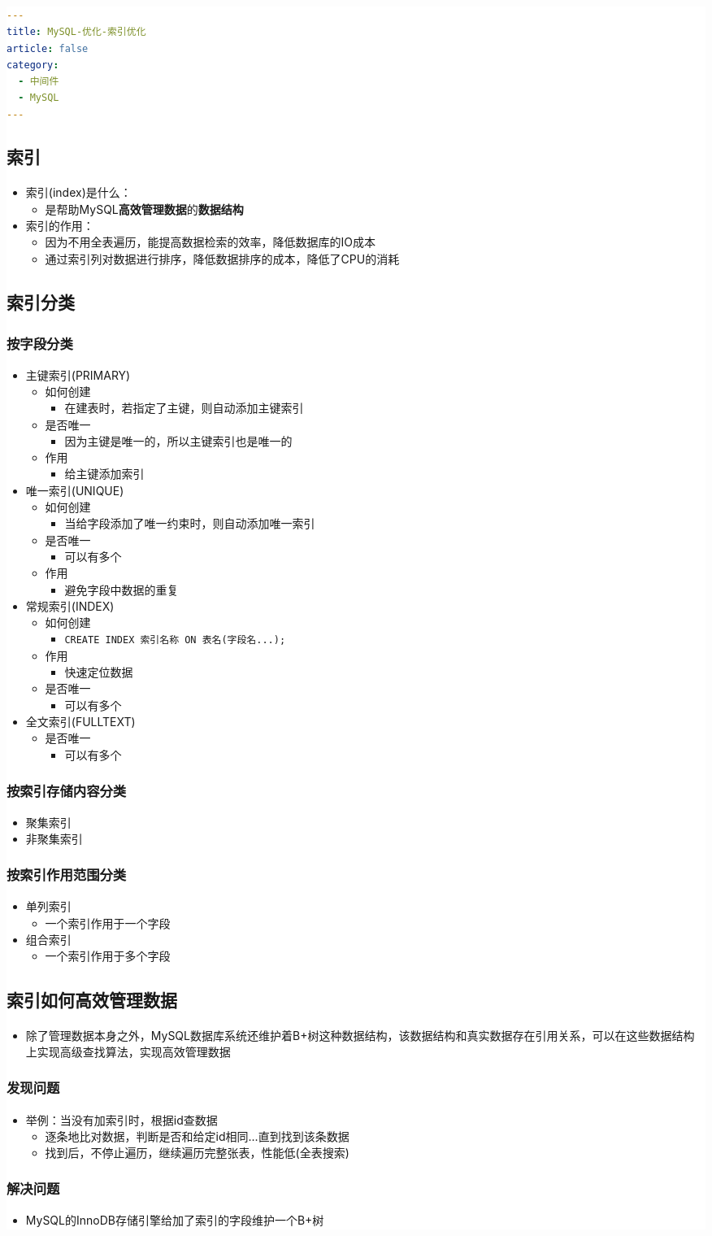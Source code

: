 ```yaml
---
title: MySQL-优化-索引优化
article: false
category:
  - 中间件
  - MySQL
---
```

## 索引
- 索引(index)是什么：
  - 是帮助MySQL**高效管理数据**的**数据结构**
- 索引的作用：
  - 因为不用全表遍历，能提高数据检索的效率，降低数据库的IO成本
  - 通过索引列对数据进行排序，降低数据排序的成本，降低了CPU的消耗
## 索引分类
### 按字段分类
- 主键索引(PRIMARY)
  - 如何创建
    - 在建表时，若指定了主键，则自动添加主键索引
  - 是否唯一
    - 因为主键是唯一的，所以主键索引也是唯一的
  - 作用
    - 给主键添加索引
- 唯一索引(UNIQUE)
  - 如何创建
    - 当给字段添加了唯一约束时，则自动添加唯一索引
  - 是否唯一
    - 可以有多个
  - 作用
    - 避免字段中数据的重复
- 常规索引(INDEX)
  - 如何创建
    - `CREATE INDEX 索引名称 ON 表名(字段名...);`
  - 作用
    - 快速定位数据
  - 是否唯一
    - 可以有多个
- 全文索引(FULLTEXT)
  - 是否唯一
    - 可以有多个
### 按索引存储内容分类
- 聚集索引
- 非聚集索引
### 按索引作用范围分类
- 单列索引
  - 一个索引作用于一个字段
- 组合索引
  - 一个索引作用于多个字段
## 索引如何高效管理数据
- 除了管理数据本身之外，MySQL数据库系统还维护着B+树这种数据结构，该数据结构和真实数据存在引用关系，可以在这些数据结构上实现高级查找算法，实现高效管理数据
### 发现问题
- 举例：当没有加索引时，根据id查数据
  - 逐条地比对数据，判断是否和给定id相同...直到找到该条数据
  - 找到后，不停止遍历，继续遍历完整张表，性能低(全表搜索)
### 解决问题
- MySQL的InnoDB存储引擎给加了索引的字段维护一个B+树